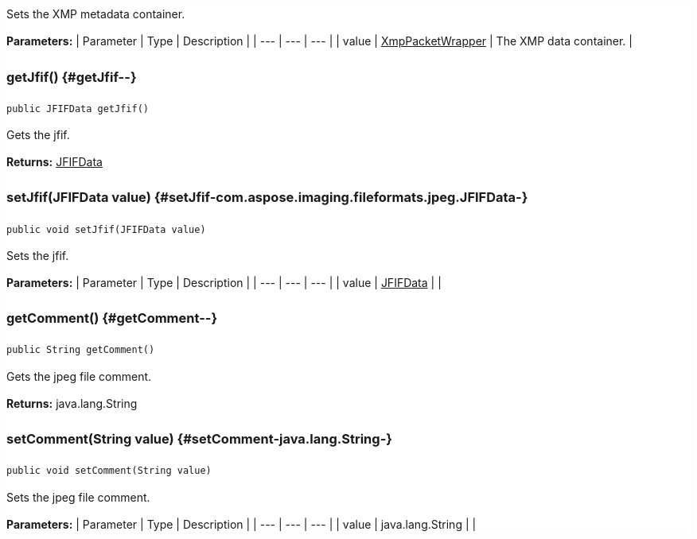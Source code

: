 
Sets the XMP metadata container.

**Parameters:**
| Parameter | Type | Description |
| --- | --- | --- |
| value | [XmpPacketWrapper](../../com.aspose.imaging.xmp/xmppacketwrapper) | The XMP data container. |

### getJfif() {#getJfif--}
```
public JFIFData getJfif()
```


Gets the jfif.

**Returns:**
[JFIFData](../../com.aspose.imaging.fileformats.jpeg/jfifdata)
### setJfif(JFIFData value) {#setJfif-com.aspose.imaging.fileformats.jpeg.JFIFData-}
```
public void setJfif(JFIFData value)
```


Sets the jfif.

**Parameters:**
| Parameter | Type | Description |
| --- | --- | --- |
| value | [JFIFData](../../com.aspose.imaging.fileformats.jpeg/jfifdata) |  |

### getComment() {#getComment--}
```
public String getComment()
```


Gets the jpeg file comment.

**Returns:**
java.lang.String
### setComment(String value) {#setComment-java.lang.String-}
```
public void setComment(String value)
```


Sets the jpeg file comment.

**Parameters:**
| Parameter | Type | Description |
| --- | --- | --- |
| value | java.lang.String |  |
